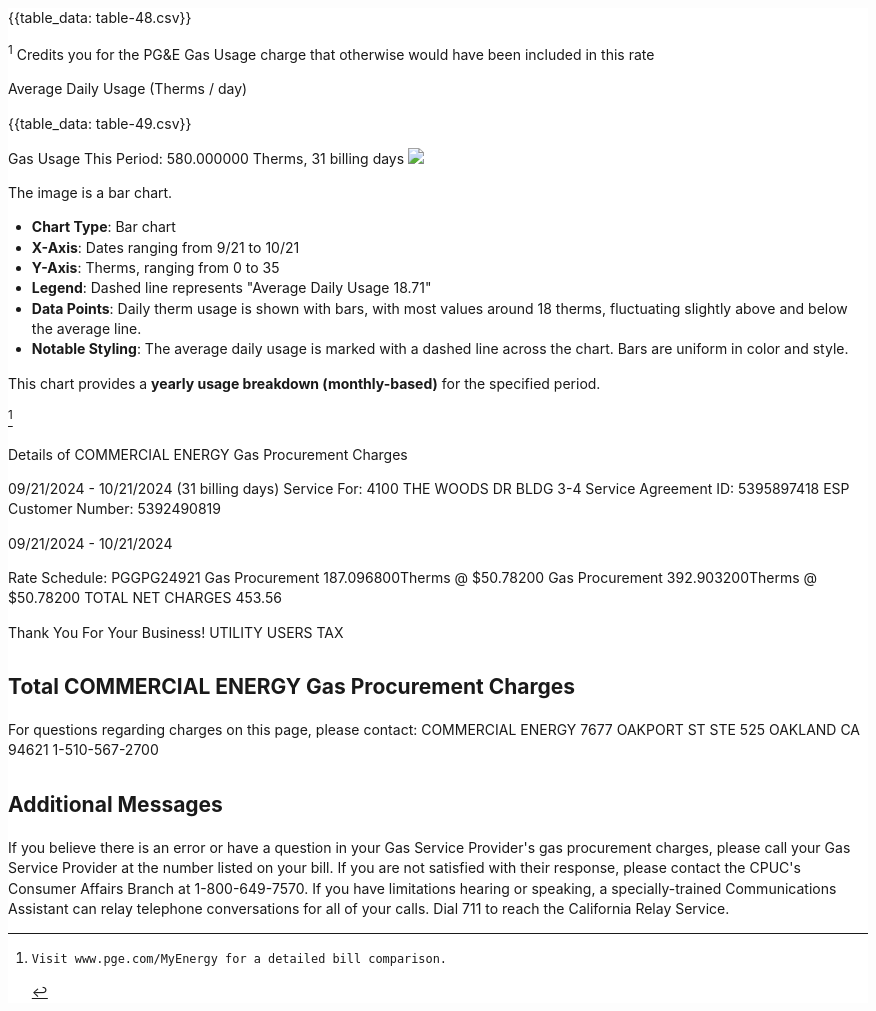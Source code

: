 {{table_data: table-48.csv}}

${ }^{1}$ Credits you for the PG\&E Gas Usage charge that otherwise would have been included in this rate

Average Daily Usage (Therms / day)

{{table_data: table-49.csv}}

Gas Usage This Period: 580.000000 Therms, 31 billing days
![](images/img-31.jpeg)

The image is a bar chart.

- **Chart Type**: Bar chart
- **X-Axis**: Dates ranging from 9/21 to 10/21
- **Y-Axis**: Therms, ranging from 0 to 35
- **Legend**: Dashed line represents "Average Daily Usage 18.71"
- **Data Points**: Daily therm usage is shown with bars, with most values around 18 therms, fluctuating slightly above and below the average line.
- **Notable Styling**: The average daily usage is marked with a dashed line across the chart. Bars are uniform in color and style. 

This chart provides a **yearly usage breakdown (monthly-based)** for the specified period.

[^0]
[^0]:    Visit www.pge.com/MyEnergy for a detailed bill comparison.

Details of COMMERCIAL ENERGY Gas Procurement Charges

09/21/2024 - 10/21/2024 (31 billing days)
Service For: 4100 THE WOODS DR BLDG 3-4
Service Agreement ID: 5395897418 ESP Customer Number: 5392490819

09/21/2024 - 10/21/2024

Rate Schedule: PGGPG24921
Gas Procurement 187.096800Therms @ $50.78200
Gas Procurement 392.903200Therms @ $50.78200
TOTAL NET CHARGES 453.56

Thank You For Your Business! UTILITY USERS TAX

## Total COMMERCIAL ENERGY Gas Procurement Charges

For questions regarding charges on this page, please contact:
COMMERCIAL ENERGY
7677 OAKPORT ST STE 525
OAKLAND CA 94621
1-510-567-2700

## Additional Messages

If you believe there is an error or have a question in your Gas Service Provider's gas procurement charges, please call your Gas Service Provider at the number listed on your bill. If you are not satisfied with their response, please contact the CPUC's Consumer Affairs Branch at 1-800-649-7570. If you have limitations hearing or speaking, a specially-trained Communications Assistant can relay telephone conversations for all of your calls. Dial 711 to reach the California Relay Service.


[^0]:    "PG\&E" refers to Pacific Gas and Electric Company, a subsidiary of PG\&E Corporation, © 2024 Pacific Gas and Electric Company. All rights reserved.